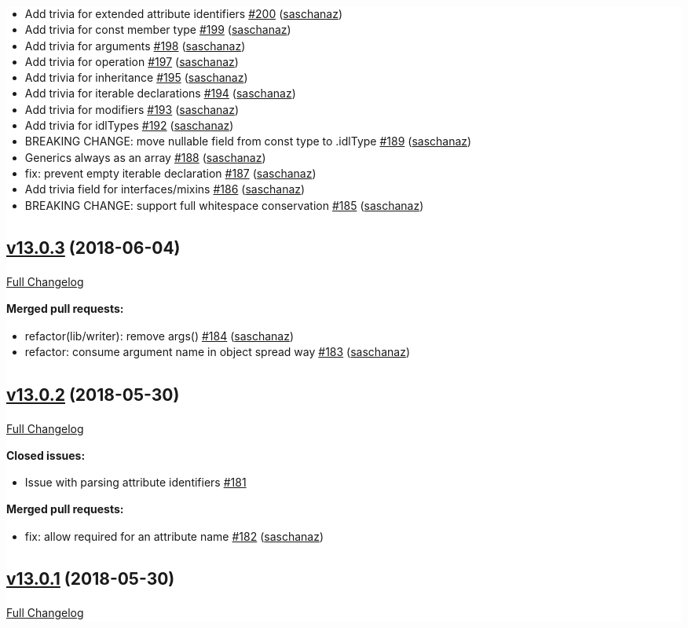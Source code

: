 - Add trivia for extended attribute identifiers [\#200](https://github.com/w3c/webidl2.js/pull/200) ([saschanaz](https://github.com/saschanaz))
- Add trivia for const member type [\#199](https://github.com/w3c/webidl2.js/pull/199) ([saschanaz](https://github.com/saschanaz))
- Add trivia for arguments [\#198](https://github.com/w3c/webidl2.js/pull/198) ([saschanaz](https://github.com/saschanaz))
- Add trivia for operation [\#197](https://github.com/w3c/webidl2.js/pull/197) ([saschanaz](https://github.com/saschanaz))
- Add trivia for inheritance [\#195](https://github.com/w3c/webidl2.js/pull/195) ([saschanaz](https://github.com/saschanaz))
- Add trivia for iterable declarations [\#194](https://github.com/w3c/webidl2.js/pull/194) ([saschanaz](https://github.com/saschanaz))
- Add trivia for modifiers [\#193](https://github.com/w3c/webidl2.js/pull/193) ([saschanaz](https://github.com/saschanaz))
- Add trivia for idlTypes [\#192](https://github.com/w3c/webidl2.js/pull/192) ([saschanaz](https://github.com/saschanaz))
- BREAKING CHANGE: move nullable field from const type to .idlType [\#189](https://github.com/w3c/webidl2.js/pull/189) ([saschanaz](https://github.com/saschanaz))
- Generics always as an array [\#188](https://github.com/w3c/webidl2.js/pull/188) ([saschanaz](https://github.com/saschanaz))
- fix: prevent empty iterable declaration [\#187](https://github.com/w3c/webidl2.js/pull/187) ([saschanaz](https://github.com/saschanaz))
- Add trivia field for interfaces/mixins [\#186](https://github.com/w3c/webidl2.js/pull/186) ([saschanaz](https://github.com/saschanaz))
- BREAKING CHANGE: support full whitespace conservation [\#185](https://github.com/w3c/webidl2.js/pull/185) ([saschanaz](https://github.com/saschanaz))

## [v13.0.3](https://github.com/w3c/webidl2.js/tree/v13.0.3) (2018-06-04)
[Full Changelog](https://github.com/w3c/webidl2.js/compare/v13.0.2...v13.0.3)

**Merged pull requests:**

- refactor\(lib/writer\): remove args\(\) [\#184](https://github.com/w3c/webidl2.js/pull/184) ([saschanaz](https://github.com/saschanaz))
- refactor: consume argument name in object spread way [\#183](https://github.com/w3c/webidl2.js/pull/183) ([saschanaz](https://github.com/saschanaz))

## [v13.0.2](https://github.com/w3c/webidl2.js/tree/v13.0.2) (2018-05-30)
[Full Changelog](https://github.com/w3c/webidl2.js/compare/v13.0.1...v13.0.2)

**Closed issues:**

- Issue with parsing attribute identifiers [\#181](https://github.com/w3c/webidl2.js/issues/181)

**Merged pull requests:**

- fix: allow required for an attribute name [\#182](https://github.com/w3c/webidl2.js/pull/182) ([saschanaz](https://github.com/saschanaz))

## [v13.0.1](https://github.com/w3c/webidl2.js/tree/v13.0.1) (2018-05-30)
[Full Changelog](https://github.com/w3c/webidl2.js/compare/v13.0.0...v13.0.1)
